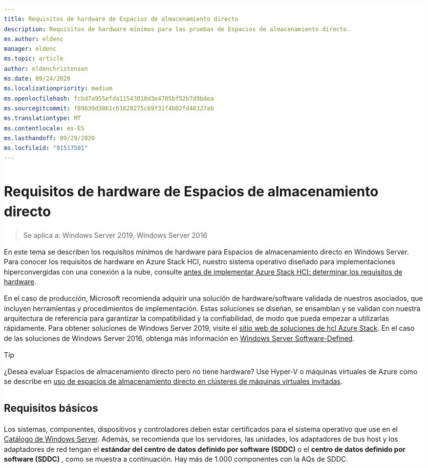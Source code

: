 ```yaml
---
title: Requisitos de hardware de Espacios de almacenamiento directo
description: Requisitos de hardware mínimos para las pruebas de Espacios de almacenamiento directo.
ms.author: eldenc
manager: eldenc
ms.topic: article
author: eldenchristensen
ms.date: 09/24/2020
ms.localizationpriority: medium
ms.openlocfilehash: fcbd7a955efda11543010d3e4705bf52b7d9bdea
ms.sourcegitcommit: f89639d3861c61620275c69f31f4b02fd48327ab
ms.translationtype: MT
ms.contentlocale: es-ES
ms.lasthandoff: 09/29/2020
ms.locfileid: "91517501"
---
```

# <a name="storage-spaces-direct-hardware-requirements"></a>Requisitos de hardware de Espacios de almacenamiento directo

> Se aplica a: Windows Server 2019, Windows Server 2016

En este tema se describen los requisitos mínimos de hardware para Espacios de almacenamiento directo en Windows Server. Para conocer los requisitos de hardware en Azure Stack HCl, nuestro sistema operativo diseñado para implementaciones hiperconvergidas con una conexión a la nube, consulte [antes de implementar Azure Stack HCI: determinar los requisitos de hardware](/azure-stack/hci/deploy/before-you-start#determine-hardware-requirements).

En el caso de producción, Microsoft recomienda adquirir una solución de hardware/software validada de nuestros asociados, que incluyen herramientas y procedimientos de implementación. Estas soluciones se diseñan, se ensamblan y se validan con nuestra arquitectura de referencia para garantizar la compatibilidad y la confiabilidad, de modo que pueda empezar a utilizarlas rápidamente. Para obtener soluciones de Windows Server 2019, visite el [sitio web de soluciones de hcl Azure Stack](https://azure.microsoft.com/overview/azure-stack/hci). En el caso de las soluciones de Windows Server 2016, obtenga más información en [Windows Server Software-Defined](https://microsoft.com/wssd).

   > [!TIP]
   > ¿Desea evaluar Espacios de almacenamiento directo pero no tiene hardware? Use Hyper-V o máquinas virtuales de Azure como se describe en [uso de espacios de almacenamiento directo en clústeres de máquinas virtuales invitadas](storage-spaces-direct-in-vm.md).

## <a name="base-requirements"></a>Requisitos básicos

Los sistemas, componentes, dispositivos y controladores deben estar certificados para el sistema operativo que use en el [Catálogo de Windows Server](https://www.windowsservercatalog.com). Además, se recomienda que los servidores, las unidades, los adaptadores de bus host y los adaptadores de red tengan el **estándar del centro de datos definido por software (SDDC)** o el **centro de datos definido por software (SDDC)** , como se muestra a continuación. Hay más de 1.000 componentes con la AQs de SDDC.
